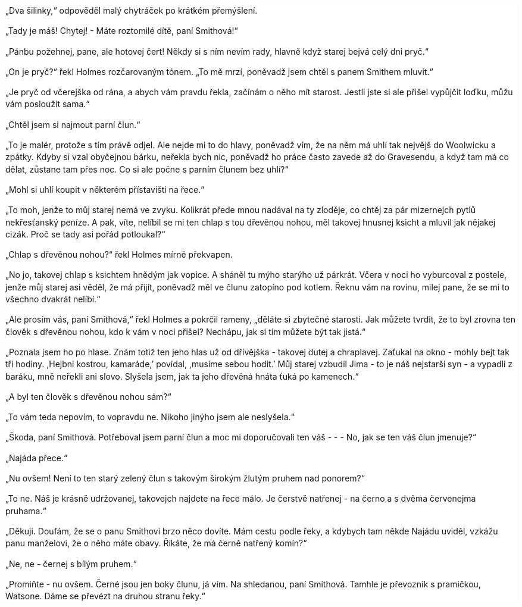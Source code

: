 „Dva šilinky,“ odpověděl malý chytráček po krátkém přemýšlení.

„Tady je máš! Chytej! - Máte roztomilé dítě, paní Smithová!“

„Pánbu požehnej, pane, ale hotovej čert! Někdy si s ním nevím rady, hlavně když starej bejvá celý dni pryč.“

„On je pryč?“ řekl Holmes rozčarovaným tónem. „To mě mrzí, poněvadž jsem chtěl s panem Smithem mluvit.“

„Je pryč od včerejška od rána, a abych vám pravdu řekla, začínám o něho mít starost. Jestli jste si ale přišel vypůjčit loďku, můžu vám posloužit sama.“

„Chtěl jsem si najmout parní člun.“

„To je malér, protože s tím právě odjel. Ale nejde mi to do hlavy, poněvadž vím, že na něm má uhlí tak nejvějš do Woolwicku a zpátky. Kdyby si vzal obyčejnou bárku, neřekla bych nic, poněvadž ho práce často zavede až do Gravesendu, a když tam má co dělat, zůstane tam přes noc. Co si ale počne s parním člunem bez uhlí?“

„Mohl si uhlí koupit v některém přístavišti na řece.“

„To moh, jenže to můj starej nemá ve zvyku. Kolikrát přede mnou nadával na ty zloděje, co chtěj za pár mizernejch pytlů nekřesťanský peníze. A pak, víte, nelíbil se mi ten chlap s tou dřevěnou nohou, měl takovej hnusnej ksicht a mluvil jak nějakej cizák. Proč se tady asi pořád potloukal?“

„Chlap s dřevěnou nohou?“ řekl Holmes mírně překvapen.

„No jo, takovej chlap s ksichtem hnědým jak vopice. A sháněl tu mýho starýho už párkrát. Včera v noci ho vyburcoval z postele, jenže můj starej asi věděl, že má přijít, poněvadž měl ve člunu zatopíno pod kotlem. Řeknu vám na rovinu, milej pane, že se mi to všechno dvakrát nelíbí.“

„Ale prosím vás, paní Smithová,“ řekl Holmes a pokrčil rameny, „děláte si zbytečné starosti. Jak můžete tvrdit, že to byl zrovna ten člověk s dřevěnou nohou, kdo k vám v noci přišel? Nechápu, jak si tím můžete být tak jistá.“

„Poznala jsem ho po hlase. Znám totiž ten jeho hlas už od dřívějška - takovej dutej a chraplavej. Zaťukal na okno - mohly bejt tak tři hodiny. ,Hejbni kostrou, kamaráde,’ povídal, ,musíme sebou hodit.’ Můj starej vzbudil Jima - to je náš nejstarší syn - a vypadli z baráku, mně neřekli ani slovo. Slyšela jsem, jak ta jeho dřevěná hnáta ťuká po kamenech.“

„A byl ten člověk s dřevěnou nohou sám?“

„To vám teda nepovím, to vopravdu ne. Nikoho jinýho jsem ale neslyšela.“

„Škoda, paní Smithová. Potřeboval jsem parní člun a moc mi doporučovali ten váš - - - No, jak se ten váš člun jmenuje?“

„Najáda přece.“

„Nu ovšem! Není to ten starý zelený člun s takovým širokým žlutým pruhem nad ponorem?“

„To ne. Náš je krásně udržovanej, takovejch najdete na řece málo. Je čerstvě natřenej - na černo a s dvěma červenejma pruhama.“

„Děkuji. Doufám, že se o panu Smithovi brzo něco dovíte. Mám cestu podle řeky, a kdybych tam někde Najádu uviděl, vzkážu panu manželovi, že o něho máte obavy. Říkáte, že má černě natřený komín?“

„Ne, ne - černej s bílým pruhem.“

„Promiňte - nu ovšem. Černé jsou jen boky člunu, já vím. Na shledanou, paní Smithová. Tamhle je převozník s pramičkou, Watsone. Dáme se převézt na druhou stranu řeky.“

